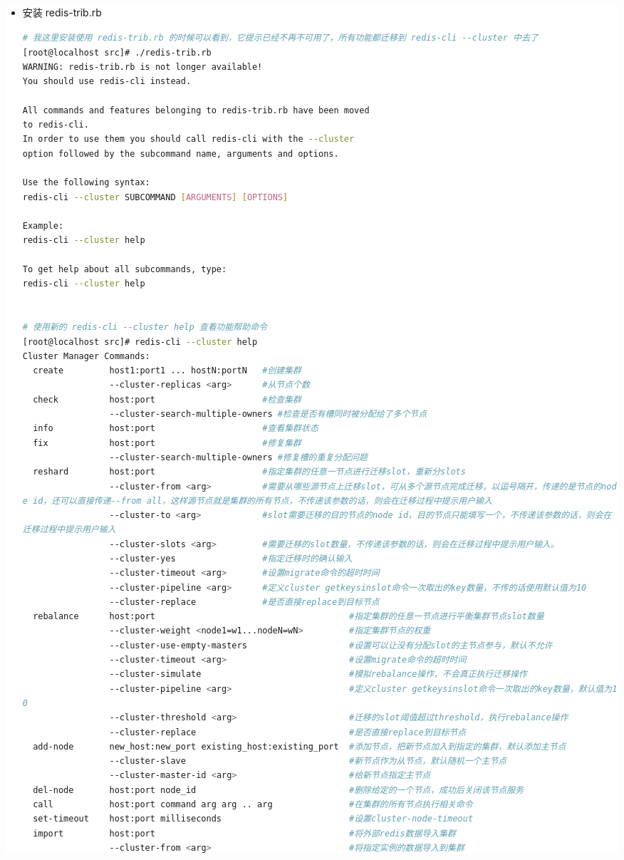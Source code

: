   ```sh
  ```

  

- 安装 redis-trib.rb

  ```sh
  # 我这里安装使用 redis-trib.rb 的时候可以看到，它提示已经不再不可用了，所有功能都迁移到 redis-cli --cluster 中去了
  [root@localhost src]# ./redis-trib.rb
  WARNING: redis-trib.rb is not longer available!
  You should use redis-cli instead.
  
  All commands and features belonging to redis-trib.rb have been moved
  to redis-cli.
  In order to use them you should call redis-cli with the --cluster
  option followed by the subcommand name, arguments and options.
  
  Use the following syntax:
  redis-cli --cluster SUBCOMMAND [ARGUMENTS] [OPTIONS]
  
  Example:
  redis-cli --cluster help
  
  To get help about all subcommands, type:
  redis-cli --cluster help
  
  
  # 使用新的 redis-cli --cluster help 查看功能帮助命令
  [root@localhost src]# redis-cli --cluster help
  Cluster Manager Commands:
    create         host1:port1 ... hostN:portN   #创建集群
                   --cluster-replicas <arg>      #从节点个数
    check          host:port                     #检查集群
                   --cluster-search-multiple-owners #检查是否有槽同时被分配给了多个节点
    info           host:port                     #查看集群状态
    fix            host:port                     #修复集群
                   --cluster-search-multiple-owners #修复槽的重复分配问题
    reshard        host:port                     #指定集群的任意一节点进行迁移slot，重新分slots
                   --cluster-from <arg>          #需要从哪些源节点上迁移slot，可从多个源节点完成迁移，以逗号隔开，传递的是节点的node id，还可以直接传递--from all，这样源节点就是集群的所有节点，不传递该参数的话，则会在迁移过程中提示用户输入
                   --cluster-to <arg>            #slot需要迁移的目的节点的node id，目的节点只能填写一个，不传递该参数的话，则会在迁移过程中提示用户输入
                   --cluster-slots <arg>         #需要迁移的slot数量，不传递该参数的话，则会在迁移过程中提示用户输入。
                   --cluster-yes                 #指定迁移时的确认输入
                   --cluster-timeout <arg>       #设置migrate命令的超时时间
                   --cluster-pipeline <arg>      #定义cluster getkeysinslot命令一次取出的key数量，不传的话使用默认值为10
                   --cluster-replace             #是否直接replace到目标节点
    rebalance      host:port                                      #指定集群的任意一节点进行平衡集群节点slot数量 
                   --cluster-weight <node1=w1...nodeN=wN>         #指定集群节点的权重
                   --cluster-use-empty-masters                    #设置可以让没有分配slot的主节点参与，默认不允许
                   --cluster-timeout <arg>                        #设置migrate命令的超时时间
                   --cluster-simulate                             #模拟rebalance操作，不会真正执行迁移操作
                   --cluster-pipeline <arg>                       #定义cluster getkeysinslot命令一次取出的key数量，默认值为10
                   --cluster-threshold <arg>                      #迁移的slot阈值超过threshold，执行rebalance操作
                   --cluster-replace                              #是否直接replace到目标节点
    add-node       new_host:new_port existing_host:existing_port  #添加节点，把新节点加入到指定的集群，默认添加主节点
                   --cluster-slave                                #新节点作为从节点，默认随机一个主节点
                   --cluster-master-id <arg>                      #给新节点指定主节点
    del-node       host:port node_id                              #删除给定的一个节点，成功后关闭该节点服务
    call           host:port command arg arg .. arg               #在集群的所有节点执行相关命令
    set-timeout    host:port milliseconds                         #设置cluster-node-timeout
    import         host:port                                      #将外部redis数据导入集群
                   --cluster-from <arg>                           #将指定实例的数据导入到集群
  ```